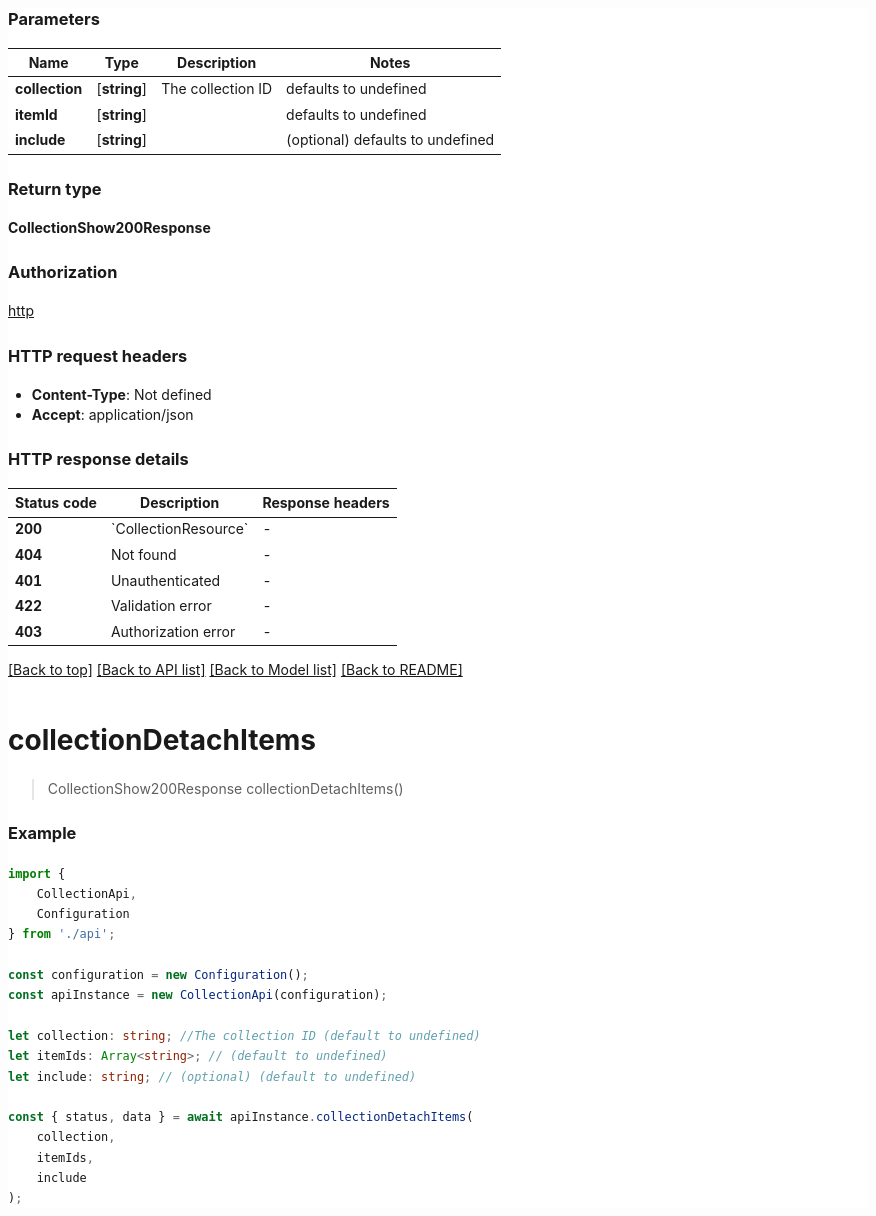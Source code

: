 ### Parameters

|Name | Type | Description  | Notes|
|------------- | ------------- | ------------- | -------------|
| **collection** | [**string**] | The collection ID | defaults to undefined|
| **itemId** | [**string**] |  | defaults to undefined|
| **include** | [**string**] |  | (optional) defaults to undefined|


### Return type

**CollectionShow200Response**

### Authorization

[http](../README.md#http)

### HTTP request headers

 - **Content-Type**: Not defined
 - **Accept**: application/json


### HTTP response details
| Status code | Description | Response headers |
|-------------|-------------|------------------|
|**200** | &#x60;CollectionResource&#x60; |  -  |
|**404** | Not found |  -  |
|**401** | Unauthenticated |  -  |
|**422** | Validation error |  -  |
|**403** | Authorization error |  -  |

[[Back to top]](#) [[Back to API list]](../README.md#documentation-for-api-endpoints) [[Back to Model list]](../README.md#documentation-for-models) [[Back to README]](../README.md)

# **collectionDetachItems**
> CollectionShow200Response collectionDetachItems()


### Example

```typescript
import {
    CollectionApi,
    Configuration
} from './api';

const configuration = new Configuration();
const apiInstance = new CollectionApi(configuration);

let collection: string; //The collection ID (default to undefined)
let itemIds: Array<string>; // (default to undefined)
let include: string; // (optional) (default to undefined)

const { status, data } = await apiInstance.collectionDetachItems(
    collection,
    itemIds,
    include
);
```